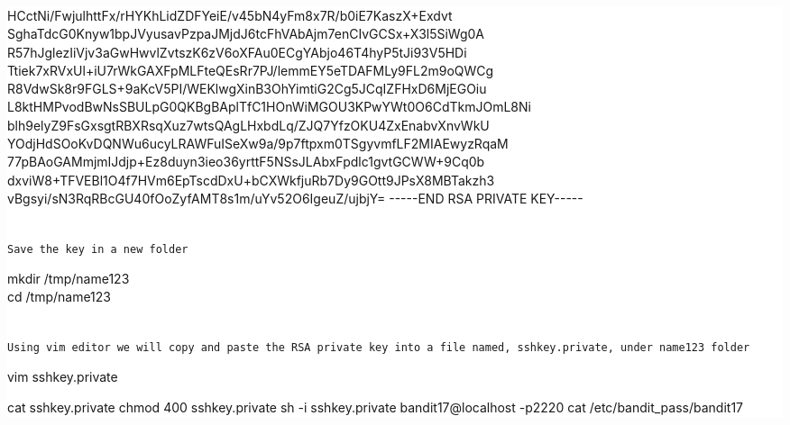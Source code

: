 HCctNi/FwjulhttFx/rHYKhLidZDFYeiE/v45bN4yFm8x7R/b0iE7KaszX+Exdvt
SghaTdcG0Knyw1bpJVyusavPzpaJMjdJ6tcFhVAbAjm7enCIvGCSx+X3l5SiWg0A
R57hJglezIiVjv3aGwHwvlZvtszK6zV6oXFAu0ECgYAbjo46T4hyP5tJi93V5HDi
Ttiek7xRVxUl+iU7rWkGAXFpMLFteQEsRr7PJ/lemmEY5eTDAFMLy9FL2m9oQWCg
R8VdwSk8r9FGLS+9aKcV5PI/WEKlwgXinB3OhYimtiG2Cg5JCqIZFHxD6MjEGOiu
L8ktHMPvodBwNsSBULpG0QKBgBAplTfC1HOnWiMGOU3KPwYWt0O6CdTkmJOmL8Ni
blh9elyZ9FsGxsgtRBXRsqXuz7wtsQAgLHxbdLq/ZJQ7YfzOKU4ZxEnabvXnvWkU
YOdjHdSOoKvDQNWu6ucyLRAWFuISeXw9a/9p7ftpxm0TSgyvmfLF2MIAEwyzRqaM
77pBAoGAMmjmIJdjp+Ez8duyn3ieo36yrttF5NSsJLAbxFpdlc1gvtGCWW+9Cq0b
dxviW8+TFVEBl1O4f7HVm6EpTscdDxU+bCXWkfjuRb7Dy9GOtt9JPsX8MBTakzh3
vBgsyi/sN3RqRBcGU40fOoZyfAMT8s1m/uYv52O6IgeuZ/ujbjY=
-----END RSA PRIVATE KEY-----

```

Save the key in a new folder

```
mkdir /tmp/name123         
cd /tmp/name123             

```

Using vim editor we will copy and paste the RSA private key into a file named, sshkey.private, under name123 folder

```
vim sshkey.private
```
```
cat sshkey.private
chmod 400 sshkey.private
sh -i sshkey.private bandit17@localhost -p2220
cat /etc/bandit_pass/bandit17
